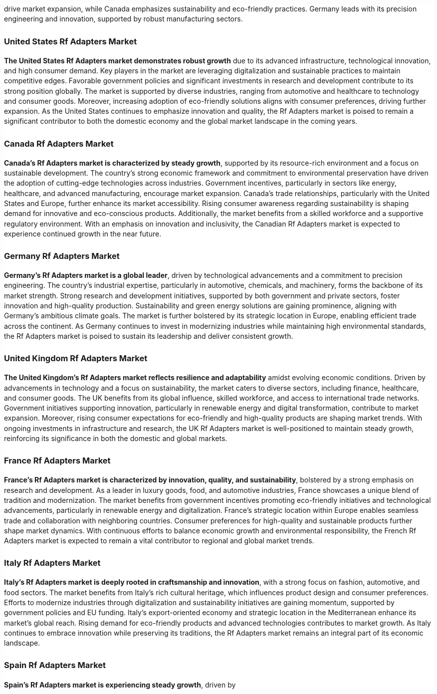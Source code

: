 drive market expansion, while Canada emphasizes sustainability and eco-friendly practices. Germany leads with its precision engineering and innovation, supported by robust manufacturing sectors.</span></em></p></blockquote><h3><strong>United States Rf Adapters Market</strong></h3><p><strong>The United States Rf Adapters market demonstrates robust growth</strong> due to its advanced infrastructure, technological innovation, and high consumer demand. Key players in the market are leveraging digitalization and sustainable practices to maintain competitive edges. Favorable government policies and significant investments in research and development contribute to its strong position globally. The market is supported by diverse industries, ranging from automotive and healthcare to technology and consumer goods. Moreover, increasing adoption of eco-friendly solutions aligns with consumer preferences, driving further expansion. As the United States continues to emphasize innovation and quality, the Rf Adapters market is poised to remain a significant contributor to both the domestic economy and the global market landscape in the coming years.</p><h3><strong>Canada Rf Adapters Market</strong></h3><p><strong>Canada&rsquo;s Rf Adapters market is characterized by steady growth</strong>, supported by its resource-rich environment and a focus on sustainable development. The country&rsquo;s strong economic framework and commitment to environmental preservation have driven the adoption of cutting-edge technologies across industries. Government incentives, particularly in sectors like energy, healthcare, and advanced manufacturing, encourage market expansion. Canada&rsquo;s trade relationships, particularly with the United States and Europe, further enhance its market accessibility. Rising consumer awareness regarding sustainability is shaping demand for innovative and eco-conscious products. Additionally, the market benefits from a skilled workforce and a supportive regulatory environment. With an emphasis on innovation and inclusivity, the Canadian Rf Adapters market is expected to experience continued growth in the near future.</p><h3><strong>Germany Rf Adapters Market</strong></h3><p><strong>Germany&rsquo;s Rf Adapters market is a global leader</strong>, driven by technological advancements and a commitment to precision engineering. The country&rsquo;s industrial expertise, particularly in automotive, chemicals, and machinery, forms the backbone of its market strength. Strong research and development initiatives, supported by both government and private sectors, foster innovation and high-quality production. Sustainability and green energy solutions are gaining prominence, aligning with Germany&rsquo;s ambitious climate goals. The market is further bolstered by its strategic location in Europe, enabling efficient trade across the continent. As Germany continues to invest in modernizing industries while maintaining high environmental standards, the Rf Adapters market is poised to sustain its leadership and deliver consistent growth.</p><h3><strong>United Kingdom Rf Adapters Market</strong></h3><p><strong>The United Kingdom&rsquo;s Rf Adapters market reflects resilience and adaptability</strong> amidst evolving economic conditions. Driven by advancements in technology and a focus on sustainability, the market caters to diverse sectors, including finance, healthcare, and consumer goods. The UK benefits from its global influence, skilled workforce, and access to international trade networks. Government initiatives supporting innovation, particularly in renewable energy and digital transformation, contribute to market expansion. Moreover, rising consumer expectations for eco-friendly and high-quality products are shaping market trends. With ongoing investments in infrastructure and research, the UK Rf Adapters market is well-positioned to maintain steady growth, reinforcing its significance in both the domestic and global markets.</p><h3><strong>France Rf Adapters Market</strong></h3><p><strong>France&rsquo;s Rf Adapters market is characterized by innovation, quality, and sustainability</strong>, bolstered by a strong emphasis on research and development. As a leader in luxury goods, food, and automotive industries, France showcases a unique blend of tradition and modernization. The market benefits from government incentives promoting eco-friendly initiatives and technological advancements, particularly in renewable energy and digitalization. France&rsquo;s strategic location within Europe enables seamless trade and collaboration with neighboring countries. Consumer preferences for high-quality and sustainable products further shape market dynamics. With continuous efforts to balance economic growth and environmental responsibility, the French Rf Adapters market is expected to remain a vital contributor to regional and global market trends.</p><h3><strong>Italy Rf Adapters Market</strong></h3><p><strong>Italy&rsquo;s Rf Adapters market is deeply rooted in craftsmanship and innovation</strong>, with a strong focus on fashion, automotive, and food sectors. The market benefits from Italy&rsquo;s rich cultural heritage, which influences product design and consumer preferences. Efforts to modernize industries through digitalization and sustainability initiatives are gaining momentum, supported by government policies and EU funding. Italy&rsquo;s export-oriented economy and strategic location in the Mediterranean enhance its market&rsquo;s global reach. Rising demand for eco-friendly products and advanced technologies contributes to market growth. As Italy continues to embrace innovation while preserving its traditions, the Rf Adapters market remains an integral part of its economic landscape.</p><h3><strong>Spain Rf Adapters Market</strong></h3><p><strong>Spain&rsquo;s Rf Adapters market is experiencing steady growth</strong>, driven by